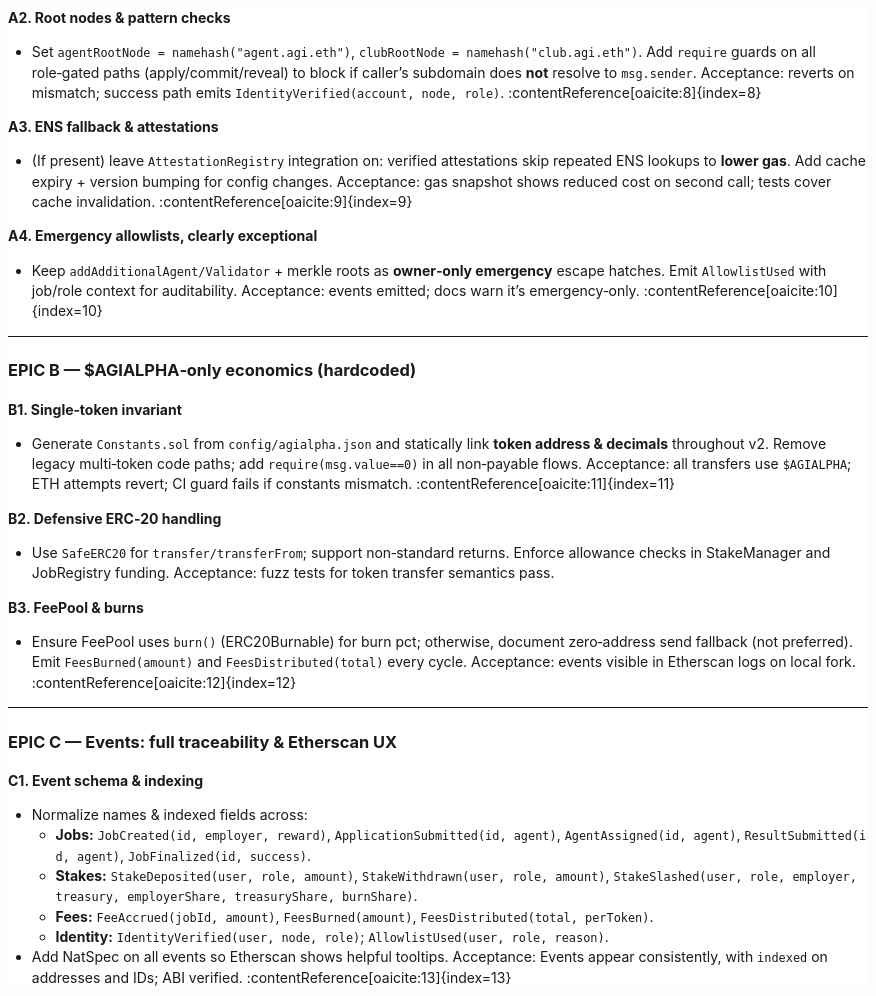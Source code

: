 **A2. Root nodes & pattern checks**

- Set `agentRootNode = namehash("agent.agi.eth")`, `clubRootNode = namehash("club.agi.eth")`. Add `require` guards on all role‑gated paths (apply/commit/reveal) to block if caller’s subdomain does **not** resolve to `msg.sender`. Acceptance: reverts on mismatch; success path emits `IdentityVerified(account, node, role)`. :contentReference[oaicite:8]{index=8}

**A3. ENS fallback & attestations**

- (If present) leave `AttestationRegistry` integration on: verified attestations skip repeated ENS lookups to **lower gas**. Add cache expiry + version bumping for config changes. Acceptance: gas snapshot shows reduced cost on second call; tests cover cache invalidation. :contentReference[oaicite:9]{index=9}

**A4. Emergency allowlists, clearly exceptional**

- Keep `addAdditionalAgent/Validator` + merkle roots as **owner‑only emergency** escape hatches. Emit `AllowlistUsed` with job/role context for auditability. Acceptance: events emitted; docs warn it’s emergency‑only. :contentReference[oaicite:10]{index=10}

---

### EPIC B — $AGIALPHA‑only economics (hardcoded)

**B1. Single‑token invariant**

- Generate `Constants.sol` from `config/agialpha.json` and statically link **token address & decimals** throughout v2. Remove legacy multi‑token code paths; add `require(msg.value==0)` in all non‑payable flows. Acceptance: all transfers use `$AGIALPHA`; ETH attempts revert; CI guard fails if constants mismatch. :contentReference[oaicite:11]{index=11}

**B2. Defensive ERC‑20 handling**

- Use `SafeERC20` for `transfer/transferFrom`; support non‑standard returns. Enforce allowance checks in StakeManager and JobRegistry funding. Acceptance: fuzz tests for token transfer semantics pass.

**B3. FeePool & burns**

- Ensure FeePool uses `burn()` (ERC20Burnable) for burn pct; otherwise, document zero‑address send fallback (not preferred). Emit `FeesBurned(amount)` and `FeesDistributed(total)` every cycle. Acceptance: events visible in Etherscan logs on local fork. :contentReference[oaicite:12]{index=12}

---

### EPIC C — Events: full traceability & Etherscan UX

**C1. Event schema & indexing**

- Normalize names & indexed fields across:
  - **Jobs:** `JobCreated(id, employer, reward)`, `ApplicationSubmitted(id, agent)`, `AgentAssigned(id, agent)`, `ResultSubmitted(id, agent)`, `JobFinalized(id, success)`.
   - **Stakes:** `StakeDeposited(user, role, amount)`, `StakeWithdrawn(user, role, amount)`, `StakeSlashed(user, role, employer, treasury, employerShare, treasuryShare, burnShare)`.
  - **Fees:** `FeeAccrued(jobId, amount)`, `FeesBurned(amount)`, `FeesDistributed(total, perToken)`.
  - **Identity:** `IdentityVerified(user, node, role)`; `AllowlistUsed(user, role, reason)`.
- Add NatSpec on all events so Etherscan shows helpful tooltips. Acceptance: Events appear consistently, with `indexed` on addresses and IDs; ABI verified. :contentReference[oaicite:13]{index=13}
